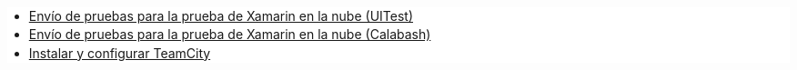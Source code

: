 - [Envío de pruebas para la prueba de Xamarin en la nube (UITest)](https://developer.xamarin.com~/testcloud/uitest/working-with/submitting-tests-to-xamarin-test-cloud/)
- [Envío de pruebas para la prueba de Xamarin en la nube (Calabash)](https://developer.xamarin.com~/testcloud/calabash/working-with/submitting-tests-to-xamarin-test-cloud/)
- [Instalar y configurar TeamCity](http://confluence.jetbrains.com/display/TCD8/Installing+and+Configuring+the+TeamCity+Server)
